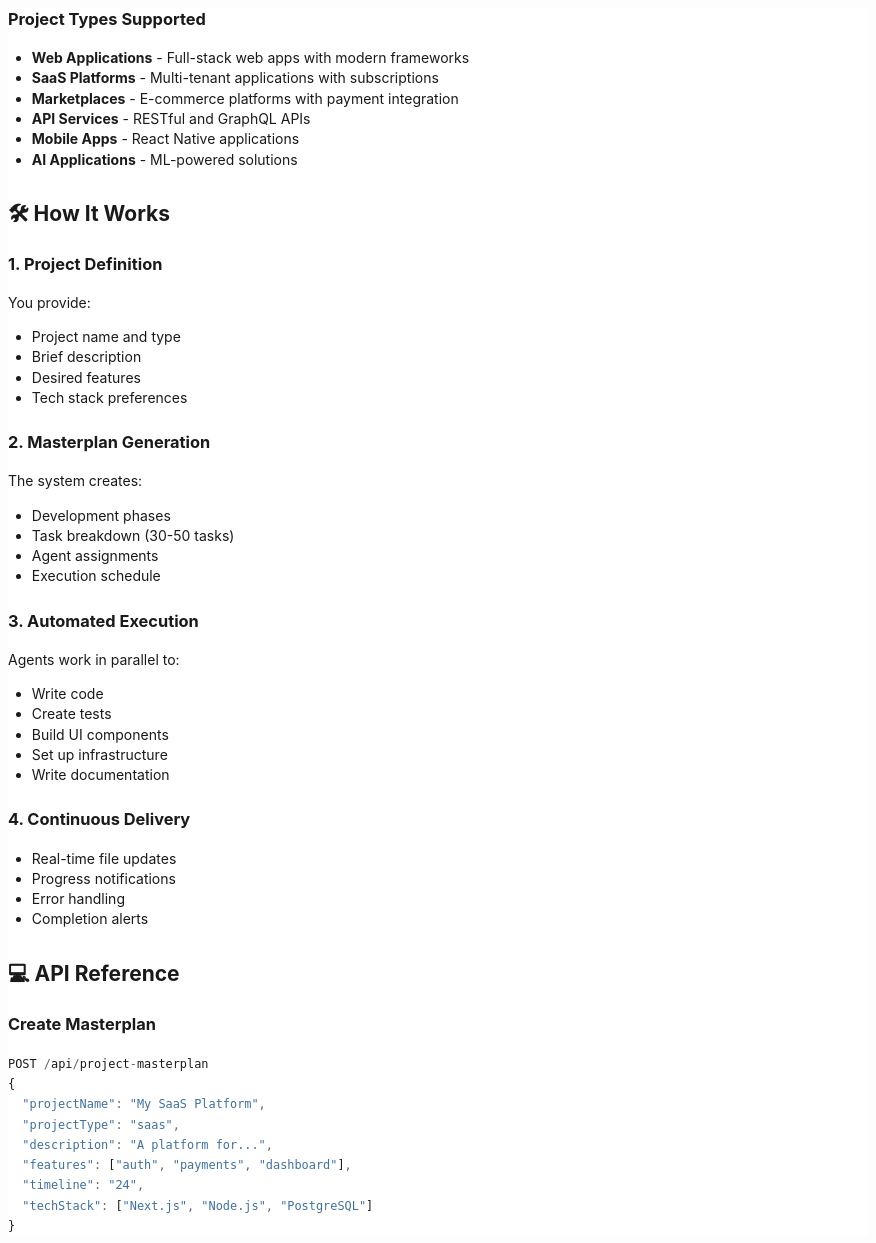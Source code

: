 ### Project Types Supported
- **Web Applications** - Full-stack web apps with modern frameworks
- **SaaS Platforms** - Multi-tenant applications with subscriptions
- **Marketplaces** - E-commerce platforms with payment integration
- **API Services** - RESTful and GraphQL APIs
- **Mobile Apps** - React Native applications
- **AI Applications** - ML-powered solutions

## 🛠️ How It Works

### 1. Project Definition
You provide:
- Project name and type
- Brief description
- Desired features
- Tech stack preferences

### 2. Masterplan Generation
The system creates:
- Development phases
- Task breakdown (30-50 tasks)
- Agent assignments
- Execution schedule

### 3. Automated Execution
Agents work in parallel to:
- Write code
- Create tests
- Build UI components
- Set up infrastructure
- Write documentation

### 4. Continuous Delivery
- Real-time file updates
- Progress notifications
- Error handling
- Completion alerts

## 💻 API Reference

### Create Masterplan
```javascript
POST /api/project-masterplan
{
  "projectName": "My SaaS Platform",
  "projectType": "saas",
  "description": "A platform for...",
  "features": ["auth", "payments", "dashboard"],
  "timeline": "24",
  "techStack": ["Next.js", "Node.js", "PostgreSQL"]
}
```
